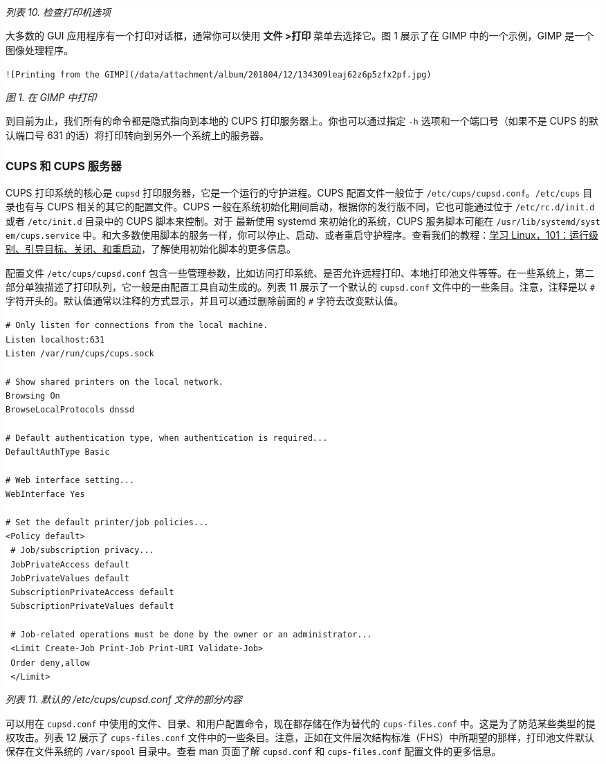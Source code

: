 *列表 10. 检查打印机选项*

大多数的 GUI 应用程序有一个打印对话框，通常你可以使用 **文件 >打印** 菜单去选择它。图 1 展示了在 GIMP 中的一个示例，GIMP 是一个图像处理程序。

`![Printing from the GIMP](/data/attachment/album/201804/12/134309leaj62z6p5zfx2pf.jpg)`

*图 1. 在 GIMP 中打印*

到目前为止，我们所有的命令都是隐式指向到本地的 CUPS 打印服务器上。你也可以通过指定 `-h` 选项和一个端口号（如果不是 CUPS 的默认端口号 631 的话）将打印转向到另外一个系统上的服务器。

### CUPS 和 CUPS 服务器

CUPS 打印系统的核心是 `cupsd` 打印服务器，它是一个运行的守护进程。CUPS 配置文件一般位于 `/etc/cups/cupsd.conf`。`/etc/cups` 目录也有与 CUPS 相关的其它的配置文件。CUPS 一般在系统初始化期间启动，根据你的发行版不同，它也可能通过位于 `/etc/rc.d/init.d` 或者 `/etc/init.d` 目录中的 CUPS 脚本来控制。对于 最新使用 systemd 来初始化的系统，CUPS 服务脚本可能在 `/usr/lib/systemd/system/cups.service` 中。和大多数使用脚本的服务一样，你可以停止、启动、或者重启守护程序。查看我们的教程：[学习 Linux，101：运行级别、引导目标、关闭、和重启动](https://www.ibm.com/developerworks/library/l-lpic1-101-3/)，了解使用初始化脚本的更多信息。

配置文件 `/etc/cups/cupsd.conf` 包含一些管理参数，比如访问打印系统、是否允许远程打印、本地打印池文件等等。在一些系统上，第二部分单独描述了打印队列，它一般是由配置工具自动生成的。列表 11 展示了一个默认的 `cupsd.conf` 文件中的一些条目。注意，注释是以 `#` 字符开头的。默认值通常以注释的方式显示，并且可以通过删除前面的 `#` 字符去改变默认值。

```shell
# Only listen for connections from the local machine.
Listen localhost:631
Listen /var/run/cups/cups.sock

# Show shared printers on the local network.
Browsing On
BrowseLocalProtocols dnssd

# Default authentication type, when authentication is required...
DefaultAuthType Basic

# Web interface setting...
WebInterface Yes

# Set the default printer/job policies...
<Policy default>
 # Job/subscription privacy...
 JobPrivateAccess default
 JobPrivateValues default
 SubscriptionPrivateAccess default
 SubscriptionPrivateValues default

 # Job-related operations must be done by the owner or an administrator...
 <Limit Create-Job Print-Job Print-URI Validate-Job>
 Order deny,allow
 </Limit>
```

*列表 11. 默认的 /etc/cups/cupsd.conf 文件的部分内容*

可以用在 `cupsd.conf` 中使用的文件、目录、和用户配置命令，现在都存储在作为替代的 `cups-files.conf` 中。这是为了防范某些类型的提权攻击。列表 12 展示了 `cups-files.conf` 文件中的一些条目。注意，正如在文件层次结构标准（FHS）中所期望的那样，打印池文件默认保存在文件系统的 `/var/spool` 目录中。查看 man 页面了解 `cupsd.conf` 和 `cups-files.conf` 配置文件的更多信息。
